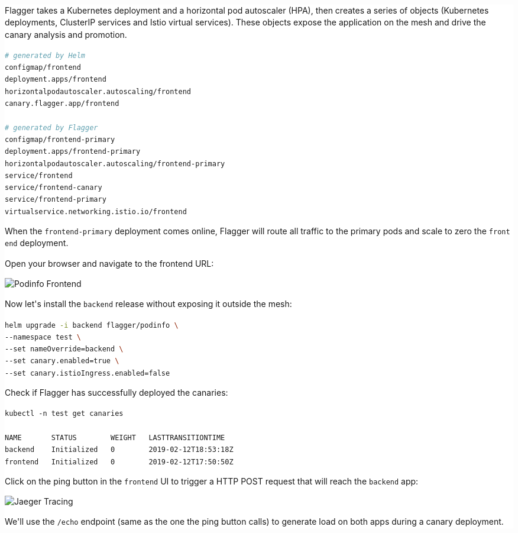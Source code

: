 Flagger takes a Kubernetes deployment and a horizontal pod autoscaler \(HPA\), then creates a series of objects \(Kubernetes deployments, ClusterIP services and Istio virtual services\). These objects expose the application on the mesh and drive the canary analysis and promotion.

```bash
# generated by Helm 
configmap/frontend
deployment.apps/frontend
horizontalpodautoscaler.autoscaling/frontend
canary.flagger.app/frontend

# generated by Flagger
configmap/frontend-primary
deployment.apps/frontend-primary
horizontalpodautoscaler.autoscaling/frontend-primary
service/frontend
service/frontend-canary
service/frontend-primary
virtualservice.networking.istio.io/frontend
```

When the `frontend-primary` deployment comes online, Flagger will route all traffic to the primary pods and scale to zero the `frontend` deployment.

Open your browser and navigate to the frontend URL:

![Podinfo Frontend](https://raw.githubusercontent.com/weaveworks/flagger/master/docs/screens/demo-frontend.png)

Now let's install the `backend` release without exposing it outside the mesh:

```bash
helm upgrade -i backend flagger/podinfo \
--namespace test \
--set nameOverride=backend \
--set canary.enabled=true \
--set canary.istioIngress.enabled=false
```

Check if Flagger has successfully deployed the canaries:

```text
kubectl -n test get canaries

NAME       STATUS        WEIGHT   LASTTRANSITIONTIME
backend    Initialized   0        2019-02-12T18:53:18Z
frontend   Initialized   0        2019-02-12T17:50:50Z
```

Click on the ping button in the `frontend` UI to trigger a HTTP POST request that will reach the `backend` app:

![Jaeger Tracing](https://raw.githubusercontent.com/weaveworks/flagger/master/docs/screens/demo-frontend-jaeger.png)

We'll use the `/echo` endpoint \(same as the one the ping button calls\) to generate load on both apps during a canary deployment.
